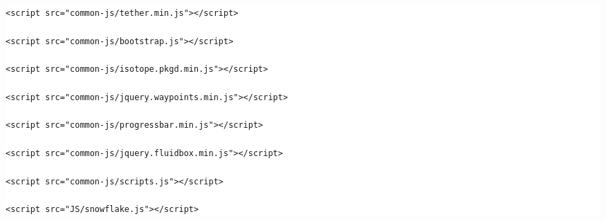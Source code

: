 	<script src="common-js/tether.min.js"></script>

	<script src="common-js/bootstrap.js"></script>

	<script src="common-js/isotope.pkgd.min.js"></script>

	<script src="common-js/jquery.waypoints.min.js"></script>

	<script src="common-js/progressbar.min.js"></script>

	<script src="common-js/jquery.fluidbox.min.js"></script>

	<script src="common-js/scripts.js"></script>

	<script src="JS/snowflake.js"></script>


</body>
</html>
